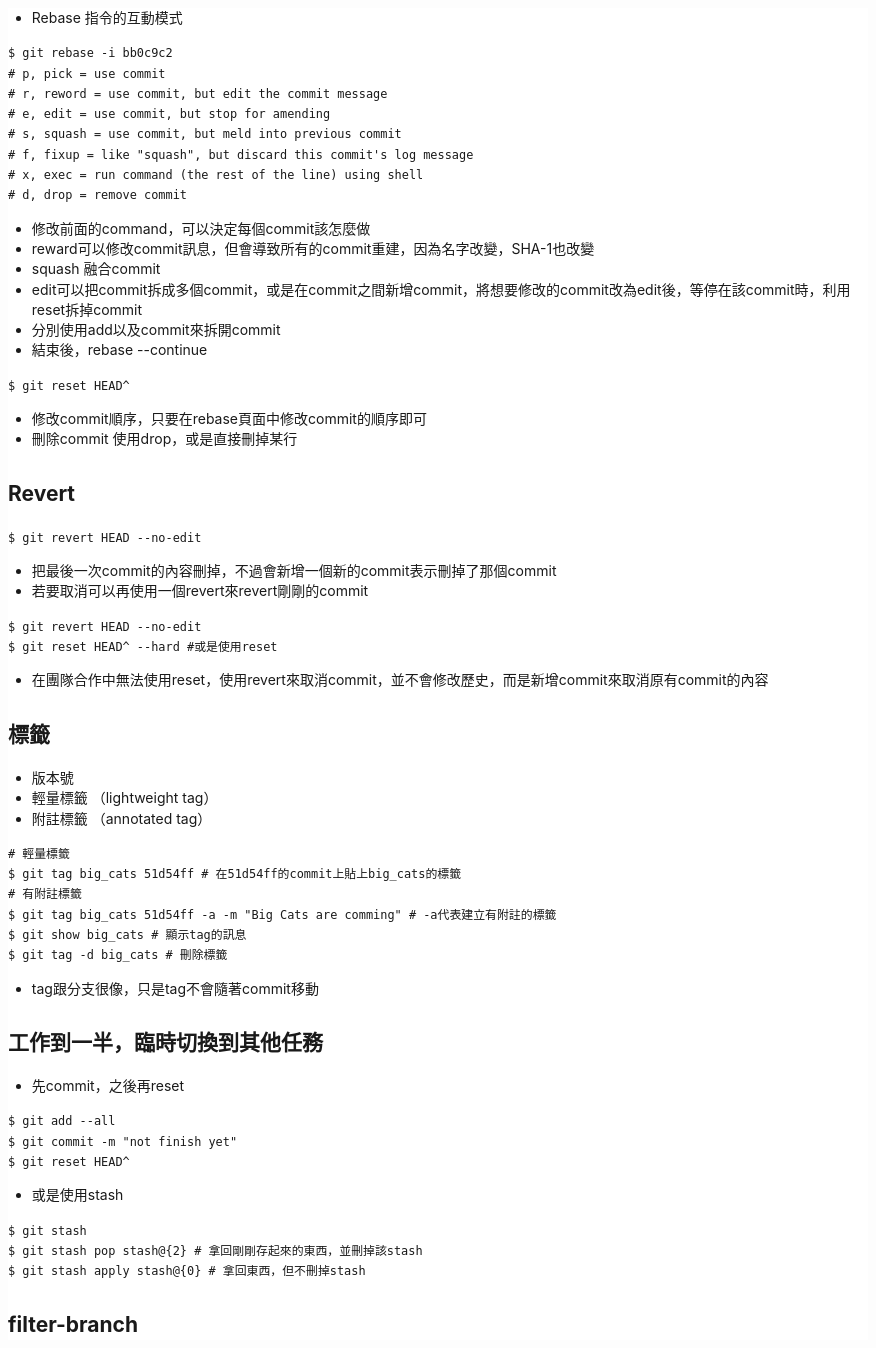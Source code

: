 * Rebase 指令的互動模式
```
$ git rebase -i bb0c9c2
# p, pick = use commit
# r, reword = use commit, but edit the commit message
# e, edit = use commit, but stop for amending
# s, squash = use commit, but meld into previous commit
# f, fixup = like "squash", but discard this commit's log message
# x, exec = run command (the rest of the line) using shell
# d, drop = remove commit
```
* 修改前面的command，可以決定每個commit該怎麼做
* reward可以修改commit訊息，但會導致所有的commit重建，因為名字改變，SHA-1也改變
* squash 融合commit
* edit可以把commit拆成多個commit，或是在commit之間新增commit，將想要修改的commit改為edit後，等停在該commit時，利用reset拆掉commit
* 分別使用add以及commit來拆開commit
* 結束後，rebase --continue
```
$ git reset HEAD^
```
* 修改commit順序，只要在rebase頁面中修改commit的順序即可
* 刪除commit 使用drop，或是直接刪掉某行

## Revert
```
$ git revert HEAD --no-edit
```
* 把最後一次commit的內容刪掉，不過會新增一個新的commit表示刪掉了那個commit
* 若要取消可以再使用一個revert來revert剛剛的commit
```
$ git revert HEAD --no-edit
$ git reset HEAD^ --hard #或是使用reset
```
* 在團隊合作中無法使用reset，使用revert來取消commit，並不會修改歷史，而是新增commit來取消原有commit的內容

## 標籤

* 版本號
* 輕量標籤 （lightweight tag）
* 附註標籤 （annotated tag）
```
# 輕量標籤
$ git tag big_cats 51d54ff # 在51d54ff的commit上貼上big_cats的標籤
# 有附註標籤
$ git tag big_cats 51d54ff -a -m "Big Cats are comming" # -a代表建立有附註的標籤
$ git show big_cats # 顯示tag的訊息
$ git tag -d big_cats # 刪除標籤
```
* tag跟分支很像，只是tag不會隨著commit移動

## 工作到一半，臨時切換到其他任務
* 先commit，之後再reset
```
$ git add --all
$ git commit -m "not finish yet"
$ git reset HEAD^
```
* 或是使用stash
```
$ git stash
$ git stash pop stash@{2} # 拿回剛剛存起來的東西，並刪掉該stash
$ git stash apply stash@{0} # 拿回東西，但不刪掉stash
```
## filter-branch